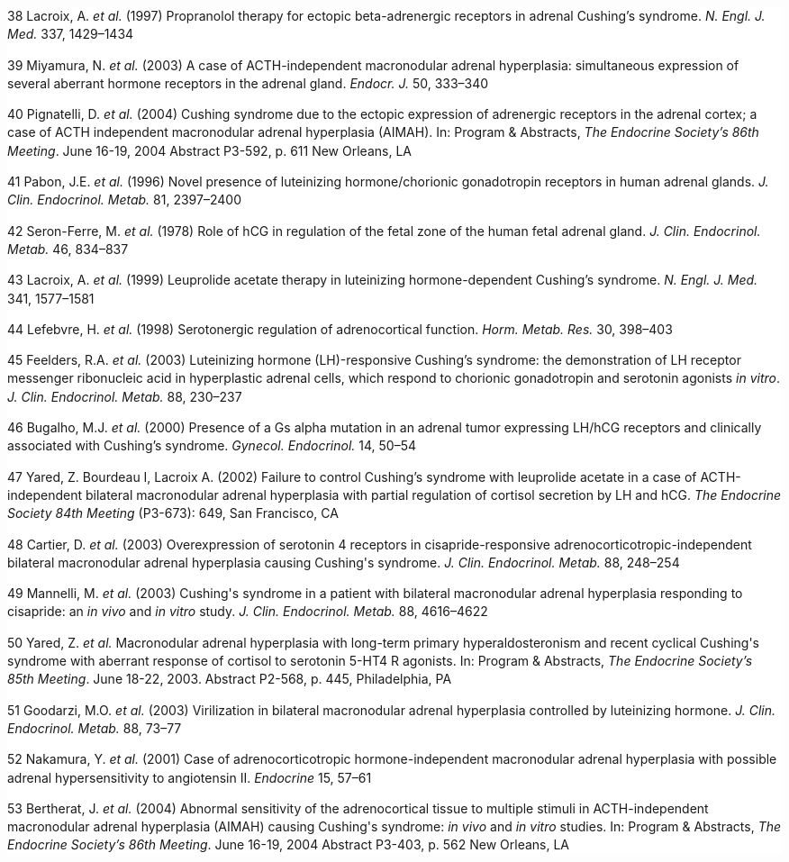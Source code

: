 38 Lacroix, A. *et al.* (1997) Propranolol therapy for ectopic beta-adrenergic receptors in adrenal Cushing’s syndrome. *N. Engl. J. Med.* 337, 1429–1434

39 Miyamura, N. *et al.* (2003) A case of ACTH-independent macronodular adrenal hyperplasia: simultaneous expression of several aberrant hormone receptors in the adrenal gland. *Endocr. J.* 50, 333–340

40 Pignatelli, D. *et al.* (2004) Cushing syndrome due to the ectopic expression of adrenergic receptors in the adrenal cortex; a case of ACTH independent macronodular adrenal hyperplasia (AIMAH). In: Program & Abstracts, *The Endocrine Society’s 86th Meeting*. June 16-19, 2004 Abstract P3-592, p. 611 New Orleans, LA

41 Pabon, J.E. *et al.* (1996) Novel presence of luteinizing hormone/chorionic gonadotropin receptors in human adrenal glands. *J. Clin. Endocrinol. Metab.* 81, 2397–2400

42 Seron-Ferre, M. *et al.* (1978) Role of hCG in regulation of the fetal zone of the human fetal adrenal gland. *J. Clin. Endocrinol. Metab.* 46, 834–837

43 Lacroix, A. *et al.* (1999) Leuprolide acetate therapy in luteinizing hormone-dependent Cushing’s syndrome. *N. Engl. J. Med.* 341, 1577–1581

44 Lefebvre, H. *et al.* (1998) Serotonergic regulation of adrenocortical function. *Horm. Metab. Res.* 30, 398–403

45 Feelders, R.A. *et al.* (2003) Luteinizing hormone (LH)-responsive Cushing’s syndrome: the demonstration of LH receptor messenger ribonucleic acid in hyperplastic adrenal cells, which respond to chorionic gonadotropin and serotonin agonists *in vitro*. *J. Clin. Endocrinol. Metab.* 88, 230–237

46 Bugalho, M.J. *et al.* (2000) Presence of a Gs alpha mutation in an adrenal tumor expressing LH/hCG receptors and clinically associated with Cushing’s syndrome. *Gynecol. Endocrinol.* 14, 50–54

47 Yared, Z. Bourdeau I, Lacroix A. (2002) Failure to control Cushing’s syndrome with leuprolide acetate in a case of ACTH-independent bilateral macronodular adrenal hyperplasia with partial regulation of cortisol secretion by LH and hCG. *The Endocrine Society 84th Meeting* (P3-673): 649, San Francisco, CA

48 Cartier, D. *et al.* (2003) Overexpression of serotonin 4 receptors in cisapride-responsive adrenocorticotropic-independent bilateral macronodular adrenal hyperplasia causing Cushing's syndrome. *J. Clin. Endocrinol. Metab.* 88, 248–254

49 Mannelli, M. *et al.* (2003) Cushing's syndrome in a patient with bilateral macronodular adrenal hyperplasia responding to cisapride: an *in vivo* and *in vitro* study. *J. Clin. Endocrinol. Metab.* 88, 4616–4622

50 Yared, Z. *et al.* Macronodular adrenal hyperplasia with long-term primary hyperaldosteronism and recent cyclical Cushing's syndrome with aberrant response of cortisol to serotonin 5-HT4 R agonists. In: Program & Abstracts, *The Endocrine Society’s 85th Meeting*. June 18-22, 2003. Abstract P2-568, p. 445, Philadelphia, PA

51 Goodarzi, M.O. *et al.* (2003) Virilization in bilateral macronodular adrenal hyperplasia controlled by luteinizing hormone. *J. Clin. Endocrinol. Metab.* 88, 73–77

52 Nakamura, Y. *et al.* (2001) Case of adrenocorticotropic hormone-independent macronodular adrenal hyperplasia with possible adrenal hypersensitivity to angiotensin II. *Endocrine* 15, 57–61

53 Bertherat, J. *et al.* (2004) Abnormal sensitivity of the adrenocortical tissue to multiple stimuli in ACTH-independent macronodular adrenal hyperplasia (AIMAH) causing Cushing's syndrome: *in vivo* and *in vitro* studies. In: Program & Abstracts, *The Endocrine Society’s 86th Meeting*. June 16-19, 2004 Abstract P3-403, p. 562 New Orleans, LA
